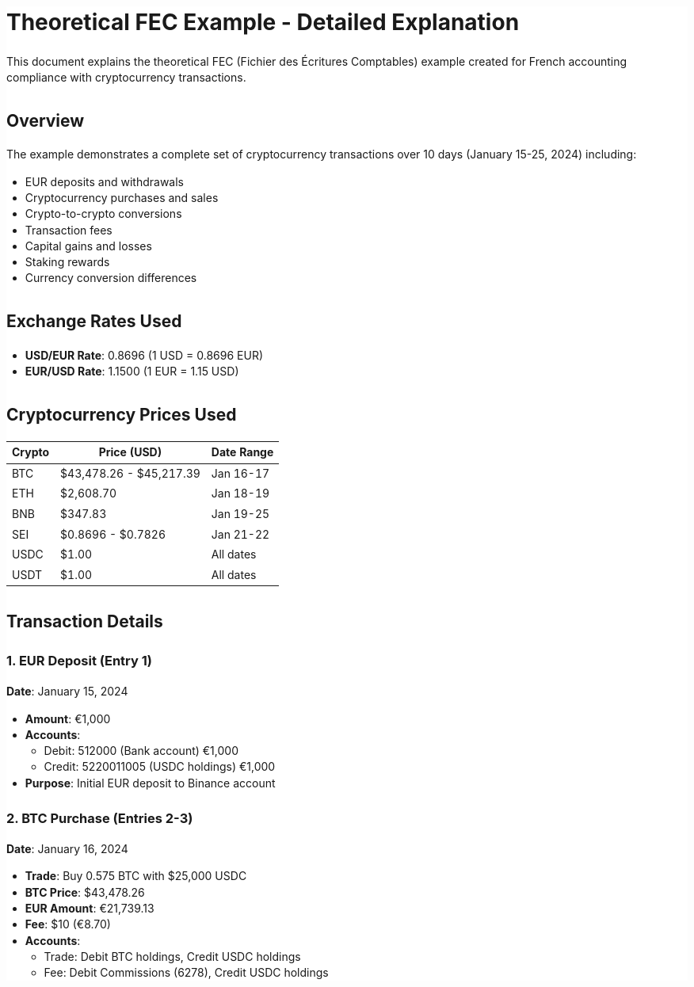 # Theoretical FEC Example - Detailed Explanation

This document explains the theoretical FEC (Fichier des Écritures Comptables) example created for French accounting compliance with cryptocurrency transactions.

## Overview

The example demonstrates a complete set of cryptocurrency transactions over 10 days (January 15-25, 2024) including:
- EUR deposits and withdrawals
- Cryptocurrency purchases and sales
- Crypto-to-crypto conversions
- Transaction fees
- Capital gains and losses
- Staking rewards
- Currency conversion differences

## Exchange Rates Used

- **USD/EUR Rate**: 0.8696 (1 USD = 0.8696 EUR)
- **EUR/USD Rate**: 1.1500 (1 EUR = 1.15 USD)

## Cryptocurrency Prices Used

| Crypto | Price (USD) | Date Range |
|--------|-------------|------------|
| BTC | $43,478.26 - $45,217.39 | Jan 16-17 |
| ETH | $2,608.70 | Jan 18-19 |
| BNB | $347.83 | Jan 19-25 |
| SEI | $0.8696 - $0.7826 | Jan 21-22 |
| USDC | $1.00 | All dates |
| USDT | $1.00 | All dates |

## Transaction Details

### 1. EUR Deposit (Entry 1)
**Date**: January 15, 2024
- **Amount**: €1,000
- **Accounts**: 
  - Debit: 512000 (Bank account) €1,000
  - Credit: 5220011005 (USDC holdings) €1,000
- **Purpose**: Initial EUR deposit to Binance account

### 2. BTC Purchase (Entries 2-3)
**Date**: January 16, 2024
- **Trade**: Buy 0.575 BTC with $25,000 USDC
- **BTC Price**: $43,478.26
- **EUR Amount**: €21,739.13
- **Fee**: $10 (€8.70)
- **Accounts**:
  - Trade: Debit BTC holdings, Credit USDC holdings
  - Fee: Debit Commissions (6278), Credit USDC holdings
